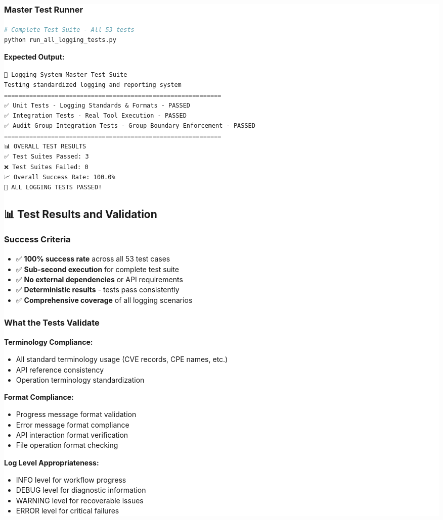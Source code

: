 ### Master Test Runner

```bash
# Complete Test Suite - All 53 tests
python run_all_logging_tests.py
```

**Expected Output:**  

```text
🧪 Logging System Master Test Suite
Testing standardized logging and reporting system
============================================================
✅ Unit Tests - Logging Standards & Formats - PASSED
✅ Integration Tests - Real Tool Execution - PASSED  
✅ Audit Group Integration Tests - Group Boundary Enforcement - PASSED
============================================================
📊 OVERALL TEST RESULTS
✅ Test Suites Passed: 3
❌ Test Suites Failed: 0
📈 Overall Success Rate: 100.0%
🎉 ALL LOGGING TESTS PASSED!
```

## 📊 Test Results and Validation

### Success Criteria

- ✅ **100% success rate** across all 53 test cases
- ✅ **Sub-second execution** for complete test suite
- ✅ **No external dependencies** or API requirements
- ✅ **Deterministic results** - tests pass consistently
- ✅ **Comprehensive coverage** of all logging scenarios

### What the Tests Validate

**Terminology Compliance:**  

- All standard terminology usage (CVE records, CPE names, etc.)
- API reference consistency
- Operation terminology standardization

**Format Compliance:**  

- Progress message format validation
- Error message format compliance
- API interaction format verification
- File operation format checking

**Log Level Appropriateness:**  

- INFO level for workflow progress
- DEBUG level for diagnostic information
- WARNING level for recoverable issues
- ERROR level for critical failures
